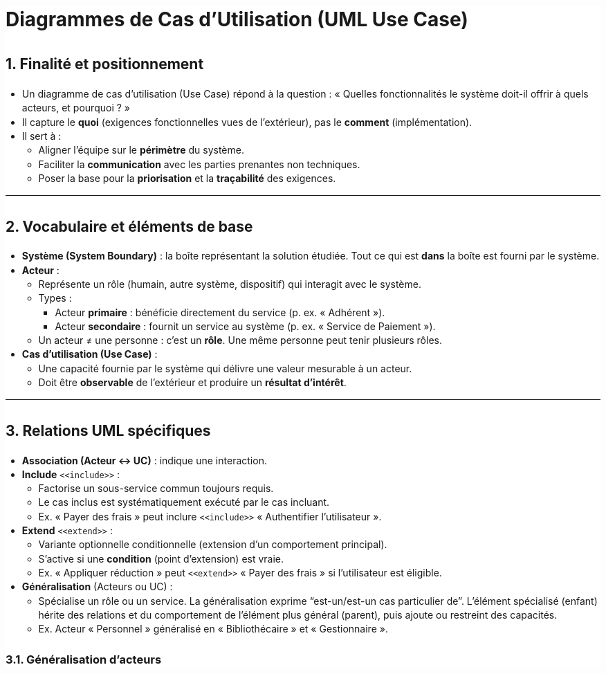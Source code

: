 # Diagrammes de Cas d’Utilisation (UML Use Case)

## 1. Finalité et positionnement

- Un diagramme de cas d’utilisation (Use Case) répond à la question : « Quelles fonctionnalités le système doit-il offrir à quels acteurs, et pourquoi ? »
- Il capture le **quoi** (exigences fonctionnelles vues de l’extérieur), pas le **comment** (implémentation).
- Il sert à :
  - Aligner l’équipe sur le **périmètre** du système.
  - Faciliter la **communication** avec les parties prenantes non techniques.
  - Poser la base pour la **priorisation** et la **traçabilité** des exigences.

---

## 2. Vocabulaire et éléments de base

- **Système (System Boundary)** : la boîte représentant la solution étudiée. Tout ce qui est **dans** la boîte est fourni par le système.
- **Acteur** :
  - Représente un rôle (humain, autre système, dispositif) qui interagit avec le système.
  - Types :
    - Acteur **primaire** : bénéficie directement du service (p. ex. « Adhérent »).
    - Acteur **secondaire** : fournit un service au système (p. ex. « Service de Paiement »).
  - Un acteur ≠ une personne : c’est un **rôle**. Une même personne peut tenir plusieurs rôles.
- **Cas d’utilisation (Use Case)** :
  - Une capacité fournie par le système qui délivre une valeur mesurable à un acteur.
  - Doit être **observable** de l’extérieur et produire un **résultat d’intérêt**.

---

## 3. Relations UML spécifiques

- **Association (Acteur ↔ UC)** : indique une interaction.
- **Include** `<<include>>` :
  - Factorise un sous-service commun toujours requis.
  - Le cas inclus est systématiquement exécuté par le cas incluant.
  - Ex. « Payer des frais » peut inclure `<<include>>` « Authentifier l’utilisateur ».
- **Extend** `<<extend>>` :
  - Variante optionnelle conditionnelle (extension d’un comportement principal).
  - S’active si une **condition** (point d’extension) est vraie.
  - Ex. « Appliquer réduction » peut `<<extend>>` « Payer des frais » si l’utilisateur est éligible.
- **Généralisation** (Acteurs ou UC) :
  - Spécialise un rôle ou un service. La généralisation exprime “est-un/est-un cas particulier de”. L’élément spécialisé (enfant) hérite des relations et du comportement de l’élément plus général (parent), puis ajoute ou restreint des capacités.
  - Ex. Acteur « Personnel » généralisé en « Bibliothécaire » et « Gestionnaire ».

### 3.1. Généralisation d’acteurs
